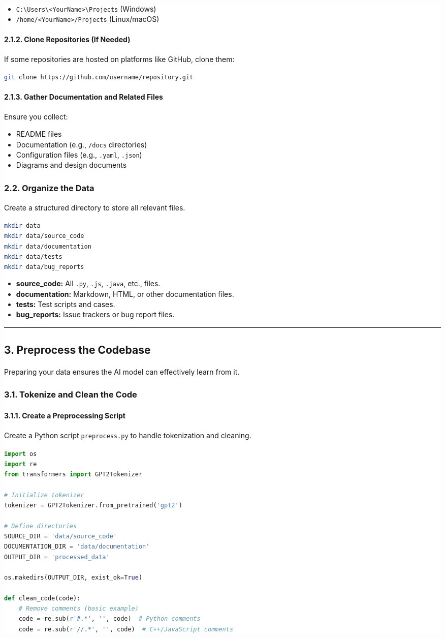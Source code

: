 - `C:\Users\<YourName>\Projects` (Windows)
- `/home/<YourName>/Projects` (Linux/macOS)

#### 2.1.2. **Clone Repositories (If Needed)**

If some repositories are hosted on platforms like GitHub, clone them:

```bash
git clone https://github.com/username/repository.git
```

#### 2.1.3. **Gather Documentation and Related Files**

Ensure you collect:

- README files
- Documentation (e.g., `/docs` directories)
- Configuration files (e.g., `.yaml`, `.json`)
- Diagrams and design documents

### 2.2. **Organize the Data**

Create a structured directory to store all relevant files.

```bash
mkdir data
mkdir data/source_code
mkdir data/documentation
mkdir data/tests
mkdir data/bug_reports
```

- **source_code:** All `.py`, `.js`, `.java`, etc., files.
- **documentation:** Markdown, HTML, or other documentation files.
- **tests:** Test scripts and cases.
- **bug_reports:** Issue trackers or bug report files.

---

## 3. Preprocess the Codebase

Preparing your data ensures the AI model can effectively learn from it.

### 3.1. **Tokenize and Clean the Code**

#### 3.1.1. **Create a Preprocessing Script**

Create a Python script `preprocess.py` to handle tokenization and cleaning.

```python
import os
import re
from transformers import GPT2Tokenizer

# Initialize tokenizer
tokenizer = GPT2Tokenizer.from_pretrained('gpt2')

# Define directories
SOURCE_DIR = 'data/source_code'
DOCUMENTATION_DIR = 'data/documentation'
OUTPUT_DIR = 'processed_data'

os.makedirs(OUTPUT_DIR, exist_ok=True)

def clean_code(code):
    # Remove comments (basic example)
    code = re.sub(r'#.*', '', code)  # Python comments
    code = re.sub(r'//.*', '', code)  # C++/JavaScript comments
```